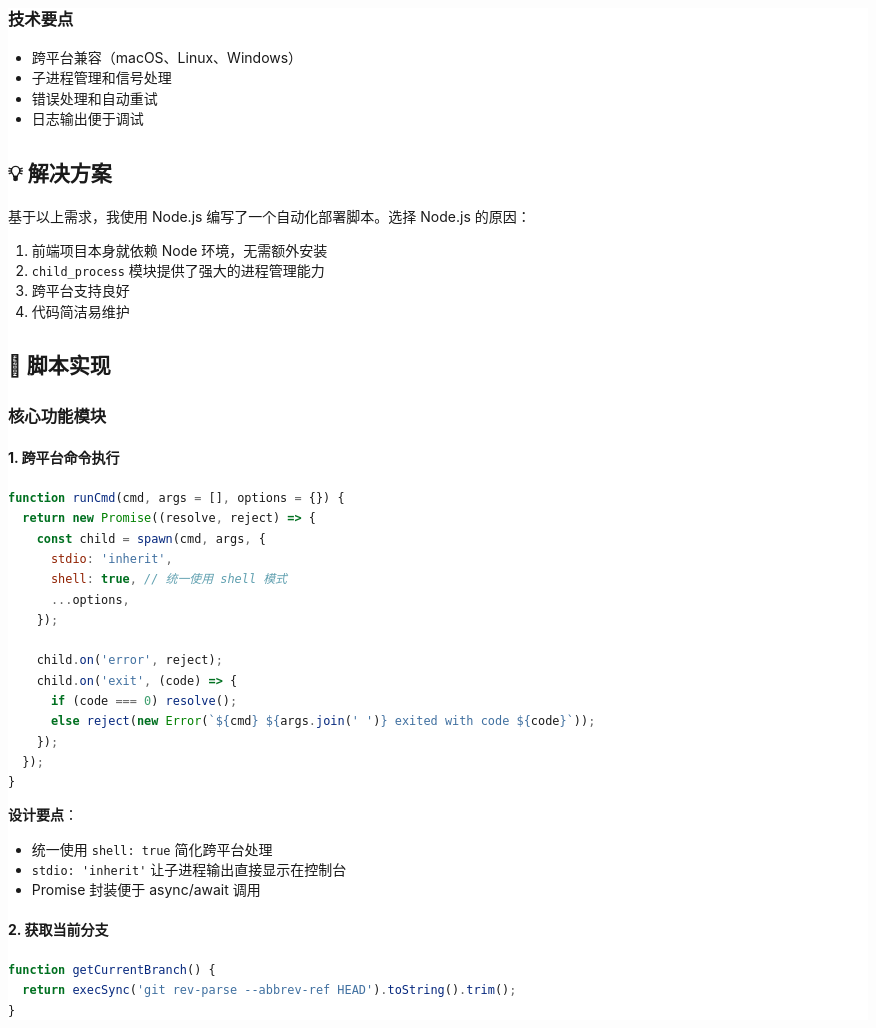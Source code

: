 ### 技术要点

- 跨平台兼容（macOS、Linux、Windows）
- 子进程管理和信号处理
- 错误处理和自动重试
- 日志输出便于调试

## 💡 解决方案

基于以上需求，我使用 Node.js 编写了一个自动化部署脚本。选择 Node.js 的原因：

1. 前端项目本身就依赖 Node 环境，无需额外安装
2. `child_process` 模块提供了强大的进程管理能力
3. 跨平台支持良好
4. 代码简洁易维护

## 🚀 脚本实现

### 核心功能模块

#### 1. 跨平台命令执行

```javascript
function runCmd(cmd, args = [], options = {}) {
  return new Promise((resolve, reject) => {
    const child = spawn(cmd, args, {
      stdio: 'inherit',
      shell: true, // 统一使用 shell 模式
      ...options,
    });

    child.on('error', reject);
    child.on('exit', (code) => {
      if (code === 0) resolve();
      else reject(new Error(`${cmd} ${args.join(' ')} exited with code ${code}`));
    });
  });
}
```

**设计要点**：
- 统一使用 `shell: true` 简化跨平台处理
- `stdio: 'inherit'` 让子进程输出直接显示在控制台
- Promise 封装便于 async/await 调用

#### 2. 获取当前分支

```javascript
function getCurrentBranch() {
  return execSync('git rev-parse --abbrev-ref HEAD').toString().trim();
}
```
